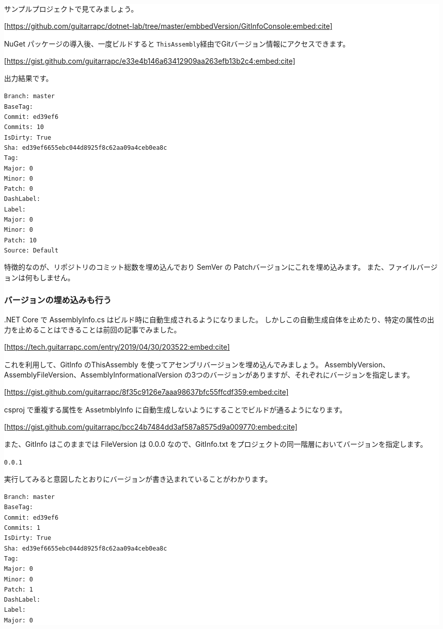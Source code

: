 サンプルプロジェクトで見てみましょう。

[https://github.com/guitarrapc/dotnet-lab/tree/master/embbedVersion/GitInfoConsole:embed:cite]

NuGet パッケージの導入後、一度ビルドすると `ThisAssembly`経由でGitバージョン情報にアクセスできます。

[https://gist.github.com/guitarrapc/e33e4b146a63412909aa263efb13b2c4:embed:cite]

出力結果です。

```shell
Branch: master
BaseTag:
Commit: ed39ef6
Commits: 10
IsDirty: True
Sha: ed39ef6655ebc044d8925f8c62aa09a4ceb0ea8c
Tag:
Major: 0
Minor: 0
Patch: 0
DashLabel:
Label:
Major: 0
Minor: 0
Patch: 10
Source: Default
```

特徴的なのが、リポジトリのコミット総数を埋め込んでおり SemVer の Patchバージョンにこれを埋め込みます。
また、ファイルバージョンは何もしません。

### バージョンの埋め込みも行う

.NET Core で AssemblyInfo.cs はビルド時に自動生成されるようになりました。
しかしこの自動生成自体を止めたり、特定の属性の出力を止めることはできることは前回の記事でみました。

[https://tech.guitarrapc.com/entry/2019/04/30/203522:embed:cite]


これを利用して、GitInfo のThisAssembly を使ってアセンブリバージョンを埋め込んでみましょう。
AssemblyVersion、AssemblyFileVersion、AssemblyInformationalVersion の3つのバージョンがありますが、それぞれにバージョンを指定します。

[https://gist.github.com/guitarrapc/8f35c9126e7aaa98637bfc55ffcdf359:embed:cite]

csproj で重複する属性を AssetmblyInfo に自動生成しないようにすることでビルドが通るようになります。

[https://gist.github.com/guitarrapc/bcc24b7484dd3af587a8575d9a009770:embed:cite]


また、GitInfo はこのままでは FileVersion は 0.0.0 なので、GitInfo.txt をプロジェクトの同一階層においてバージョンを指定します。

```GitInfo.txt
0.0.1
```

実行してみると意図したとおりにバージョンが書き込まれていることがわかります。

```shell
Branch: master
BaseTag:
Commit: ed39ef6
Commits: 1
IsDirty: True
Sha: ed39ef6655ebc044d8925f8c62aa09a4ceb0ea8c
Tag:
Major: 0
Minor: 0
Patch: 1
DashLabel:
Label:
Major: 0
```